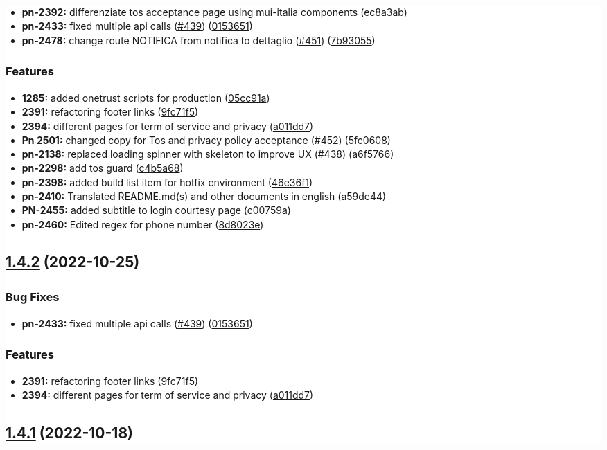 - **pn-2392:** differenziate tos acceptance page using mui-italia components ([ec8a3ab](https://github.com/pagopa/pn-frontend/commit/ec8a3ab643f31b79667f28161ef6b1610454dcfe))
- **pn-2433:** fixed multiple api calls ([#439](https://github.com/pagopa/pn-frontend/issues/439)) ([0153651](https://github.com/pagopa/pn-frontend/commit/015365145bbd87ce7128acf3210c1d85622b3cb6))
- **pn-2478:** change route NOTIFICA from notifica to dettaglio ([#451](https://github.com/pagopa/pn-frontend/issues/451)) ([7b93055](https://github.com/pagopa/pn-frontend/commit/7b930553660548e3c01332ff068a5c11cc65f6ef))

### Features

- **1285:** added onetrust scripts for production ([05cc91a](https://github.com/pagopa/pn-frontend/commit/05cc91aeab923457f593d56f0934e6a129648e0a))
- **2391:** refactoring footer links ([9fc71f5](https://github.com/pagopa/pn-frontend/commit/9fc71f5336848f8cd08ce22b373b2d25874f8300))
- **2394:** different pages for term of service and privacy ([a011dd7](https://github.com/pagopa/pn-frontend/commit/a011dd75d25f4615c9b304684c096d30c6518d82))
- **Pn 2501:** changed copy for Tos and privacy policy acceptance ([#452](https://github.com/pagopa/pn-frontend/issues/452)) ([5fc0608](https://github.com/pagopa/pn-frontend/commit/5fc06084de074e00246d18c14ff373f2e8ec9350))
- **pn-2138:** replaced loading spinner with skeleton to improve UX ([#438](https://github.com/pagopa/pn-frontend/issues/438)) ([a6f5766](https://github.com/pagopa/pn-frontend/commit/a6f576614865ba9015aedfb0307b1b5b2557999c))
- **pn-2298:** add tos guard ([c4b5a68](https://github.com/pagopa/pn-frontend/commit/c4b5a685bf5b366630e12e8038d74ecab5b619cc))
- **pn-2398:** added build list item for hotfix environment ([46e36f1](https://github.com/pagopa/pn-frontend/commit/46e36f135da279e6709d82cec701674f2e8e73de))
- **pn-2410:** Translated README.md(s) and other documents in english ([a59de44](https://github.com/pagopa/pn-frontend/commit/a59de44d62b82cd60c8eaa75f2a4536aa8a6a0ae))
- **PN-2455:** added subtitle to login courtesy page ([c00759a](https://github.com/pagopa/pn-frontend/commit/c00759afb0218ab6b07c186edd25719ff815ae18))
- **pn-2460:** Edited regex for phone number ([8d8023e](https://github.com/pagopa/pn-frontend/commit/8d8023ef0d4e93ff89f1fb2eea61330c7e5af8dc))

## [1.4.2](https://github.com/pagopa/pn-frontend/compare/v1.4.1...v1.4.2) (2022-10-25)

### Bug Fixes

- **pn-2433:** fixed multiple api calls ([#439](https://github.com/pagopa/pn-frontend/issues/439)) ([0153651](https://github.com/pagopa/pn-frontend/commit/015365145bbd87ce7128acf3210c1d85622b3cb6))

### Features

- **2391:** refactoring footer links ([9fc71f5](https://github.com/pagopa/pn-frontend/commit/9fc71f5336848f8cd08ce22b373b2d25874f8300))
- **2394:** different pages for term of service and privacy ([a011dd7](https://github.com/pagopa/pn-frontend/commit/a011dd75d25f4615c9b304684c096d30c6518d82))

## [1.4.1](https://github.com/pagopa/pn-frontend/compare/v1.3.1...v1.4.1) (2022-10-18)
